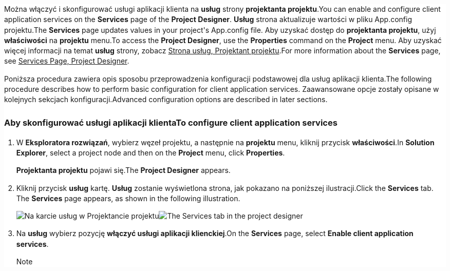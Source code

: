  <span data-ttu-id="9c83f-107">Można włączyć i skonfigurować usługi aplikacji klienta na **usług** strony **projektanta projektu**.</span><span class="sxs-lookup"><span data-stu-id="9c83f-107">You can enable and configure client application services on the **Services** page of the **Project Designer**.</span></span> <span data-ttu-id="9c83f-108">**Usług** strona aktualizuje wartości w pliku App.config projektu.</span><span class="sxs-lookup"><span data-stu-id="9c83f-108">The **Services** page updates values in your project's App.config file.</span></span> <span data-ttu-id="9c83f-109">Aby uzyskać dostęp do **projektanta projektu**, użyj **właściwości** na **projektu** menu.</span><span class="sxs-lookup"><span data-stu-id="9c83f-109">To access the **Project Designer**, use the **Properties** command on the **Project** menu.</span></span> <span data-ttu-id="9c83f-110">Aby uzyskać więcej informacji na temat **usług** strony, zobacz [Strona usług, Projektant projektu](https://msdn.microsoft.com/library/bb398109).</span><span class="sxs-lookup"><span data-stu-id="9c83f-110">For more information about the **Services** page, see [Services Page, Project Designer](https://msdn.microsoft.com/library/bb398109).</span></span>  
  
 <span data-ttu-id="9c83f-111">Poniższa procedura zawiera opis sposobu przeprowadzenia konfiguracji podstawowej dla usług aplikacji klienta.</span><span class="sxs-lookup"><span data-stu-id="9c83f-111">The following procedure describes how to perform basic configuration for client application services.</span></span> <span data-ttu-id="9c83f-112">Zaawansowane opcje zostały opisane w kolejnych sekcjach konfiguracji.</span><span class="sxs-lookup"><span data-stu-id="9c83f-112">Advanced configuration options are described in later sections.</span></span>  
  
### <a name="to-configure-client-application-services"></a><span data-ttu-id="9c83f-113">Aby skonfigurować usługi aplikacji klienta</span><span class="sxs-lookup"><span data-stu-id="9c83f-113">To configure client application services</span></span>  
  
1.  <span data-ttu-id="9c83f-114">W **Eksploratora rozwiązań**, wybierz węzeł projektu, a następnie na **projektu** menu, kliknij przycisk **właściwości**.</span><span class="sxs-lookup"><span data-stu-id="9c83f-114">In **Solution Explorer**, select a project node and then on the **Project** menu, click **Properties**.</span></span>  
  
     <span data-ttu-id="9c83f-115">**Projektanta projektu** pojawi się.</span><span class="sxs-lookup"><span data-stu-id="9c83f-115">The **Project Designer** appears.</span></span>  
  
2.  <span data-ttu-id="9c83f-116">Kliknij przycisk **usług** kartę. **Usług** zostanie wyświetlona strona, jak pokazano na poniższej ilustracji.</span><span class="sxs-lookup"><span data-stu-id="9c83f-116">Click the **Services** tab. The **Services** page appears, as shown in the following illustration.</span></span>  
  
     <span data-ttu-id="9c83f-117">![Na karcie usług w Projektancie projektu](../../../docs/framework/common-client-technologies/media/casdesigner.png "casdesigner")</span><span class="sxs-lookup"><span data-stu-id="9c83f-117">![The Services tab in the project designer](../../../docs/framework/common-client-technologies/media/casdesigner.png "casdesigner")</span></span>  
  
3.  <span data-ttu-id="9c83f-118">Na **usług** wybierz pozycję **włączyć usługi aplikacji klienckiej**.</span><span class="sxs-lookup"><span data-stu-id="9c83f-118">On the **Services** page, select **Enable client application services**.</span></span>  
  
    > [!NOTE]